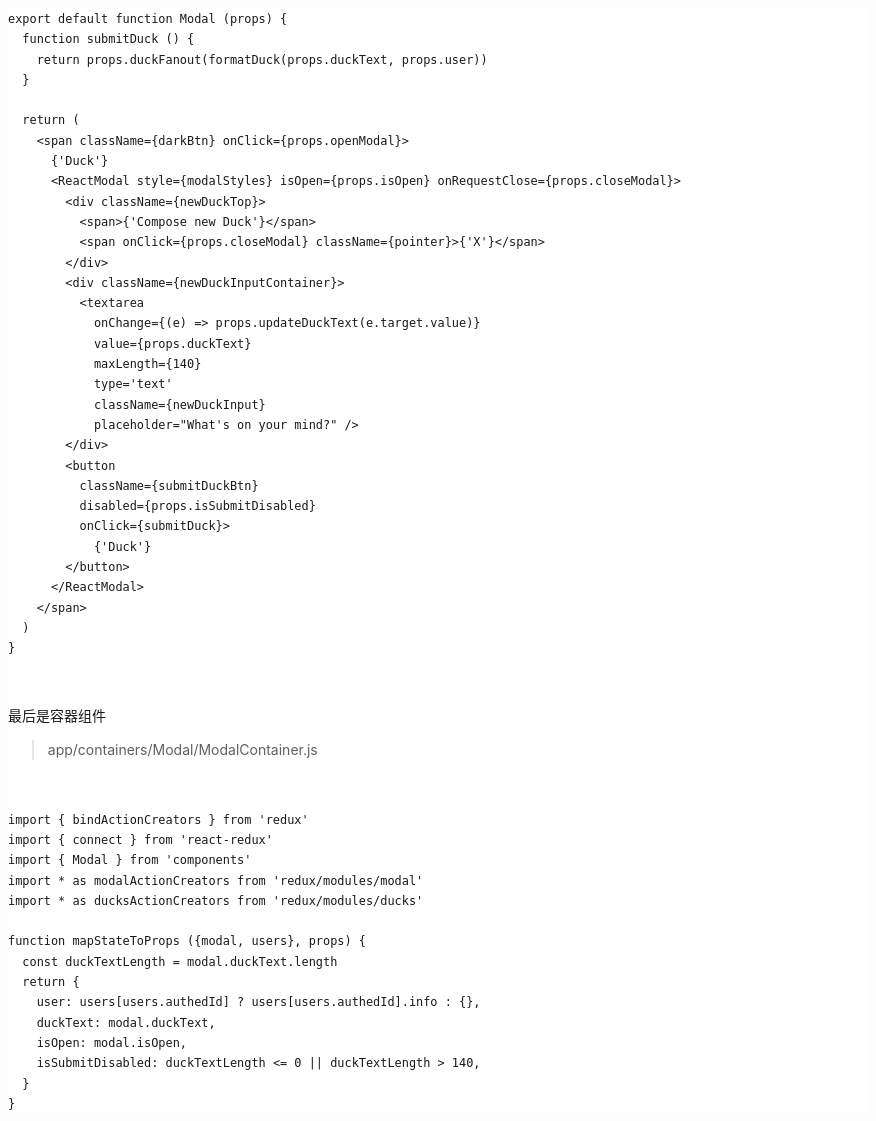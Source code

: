 	export default function Modal (props) {
	  function submitDuck () {
	    return props.duckFanout(formatDuck(props.duckText, props.user))
	  }
	
	  return (
	    <span className={darkBtn} onClick={props.openModal}>
	      {'Duck'}
	      <ReactModal style={modalStyles} isOpen={props.isOpen} onRequestClose={props.closeModal}>
	        <div className={newDuckTop}>
	          <span>{'Compose new Duck'}</span>
	          <span onClick={props.closeModal} className={pointer}>{'X'}</span>
	        </div>
	        <div className={newDuckInputContainer}>
	          <textarea
	            onChange={(e) => props.updateDuckText(e.target.value)}
	            value={props.duckText}
	            maxLength={140}
	            type='text'
	            className={newDuckInput}
	            placeholder="What's on your mind?" />
	        </div>
	        <button
	          className={submitDuckBtn}
	          disabled={props.isSubmitDisabled}
	          onClick={submitDuck}>
	            {'Duck'}
	        </button>
	      </ReactModal>
	    </span>
	  )
	}

<br>

最后是容器组件
> app/containers/Modal/ModalContainer.js

<br>

	import { bindActionCreators } from 'redux'
	import { connect } from 'react-redux'
	import { Modal } from 'components'
	import * as modalActionCreators from 'redux/modules/modal'
	import * as ducksActionCreators from 'redux/modules/ducks'
	
	function mapStateToProps ({modal, users}, props) {
	  const duckTextLength = modal.duckText.length
	  return {
	    user: users[users.authedId] ? users[users.authedId].info : {},
	    duckText: modal.duckText,
	    isOpen: modal.isOpen,
	    isSubmitDisabled: duckTextLength <= 0 || duckTextLength > 140,
	  }
	}
	